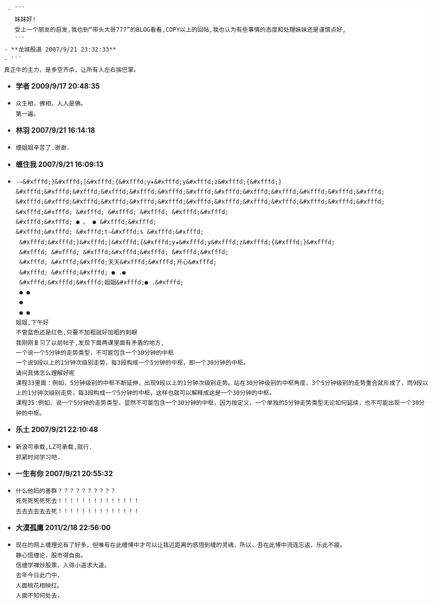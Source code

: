   ```
   - ```
     妹妹好!
     受上一个朋友的启发,我也到“带头大哥777”的BLOG看看,COPY以上的回帖,我也认为有些事情的态度和处理妹妹还是谨慎点好,
     ```
- **龙城股道 2007/9/21 23:32:33**
- ```
  真正牛的主力，是多空齐杀，让所有人左右挨巴掌。
  ```
- **学者 2009/9/17 20:48:35**
- ```
  众生相，佛相，人人是佛。
  第一遍。
  ```
- **林羽 2007/9/21 16:14:18**
- ```
  缠姐姐辛苦了.谢谢.
  ```
- **缠住我 2007/9/21 16:09:13**
- ```
  -―&#xfffd;}&#xfffd;|&#xfffd;{&#xfffd;y★&#xfffd;y&#xfffd;z&#xfffd;{&#xfffd;}
  &#xfffd;&#xfffd;&#xfffd;&#xfffd;&#xfffd;&#xfffd;&#xfffd;&#xfffd;&#xfffd;&#xfffd;&#xfffd;&#xfffd;&#xfffd;
  &#xfffd;&#xfffd;&#xfffd;&#xfffd;&#xfffd;&#xfffd;&#xfffd;&#xfffd;&#xfffd;&#xfffd;&#xfffd;&#xfffd;&#xfffd;
  &#xfffd;&#xfffd; &#xfffd; &#xfffd; &#xfffd; &#xfffd;&#xfffd;
  &#xfffd;&#xfffd; ● 。 ● &#xfffd;&#xfffd; 
  &#xfffd;&#xfffd; &#xfffd;t―&#xfffd;s &#xfffd;&#xfffd;
   &#xfffd;&#xfffd;}&#xfffd;|&#xfffd;{&#xfffd;y★&#xfffd;y&#xfffd;z&#xfffd;{&#xfffd;}&#xfffd;
   &#xfffd; &#xfffd; &#xfffd;&#xfffd;&#xfffd; &#xfffd;&#xfffd;
   &#xfffd; &#xfffd;&#xfffd;天天&#xfffd;&#xfffd;开心&#xfffd;
   &#xfffd; &#xfffd;&#xfffd; ● .●
   &#xfffd;&#xfffd;&#xfffd;姐姐&#xfffd;● .&#xfffd;
   ● ●
   ●
   ● ●
  姐姐,下午好
  不管蓝色还是红色,只要不加粗就好加粗的刺眼
  我刚刚复习了以前帖子,发现下面两课里面有矛盾的地方,
  一个说一个5分钟的走势类型，不可能包含一个30分钟的中枢
  一个说9段以上的1分钟次级别走势，每3段构成一个5分钟的中枢，即一个30分钟的中枢。
  请问具体怎么理解好呢
  课程33里面：例如，5分钟级别的中枢不断延伸，出现9段以上的1分钟次级别走势。站在30分钟级别的中枢角度，3个5分钟级别的走势重合就形成了，而9段以上的1分钟次级别走势，每3段构成一个5分钟的中枢，这样也就可以解释成这是一个30分钟的中枢。
  课程35:例如，说一个5分钟的走势类型，显然不可能包含一个30分钟的中枢，因为按定义，一个单独的5分钟走势类型无论如何延续，也不可能出现一个30分钟的中枢。
  ```
- **乐土 2007/9/21 22:10:48**
- ```
  新浪可承载,LZ可承载,就行.
  抓紧时间学习吧.
  ```
- **一生有你 2007/9/21 20:55:32**
- ```
  什么他妈的善群？？？？？？？？？？
  死死死死死死去！！！！！！！！！！！！！！
  去去去去去去死！！！！！！！！！！！！！！
  ```
- **大漠孤鹰 2011/2/18 22:56:00**
- ```
  现在的网上缠理论有了好多，但唯有在此缠博中才可以让我近距离的感悟到缠的灵魂，所以，吾在此博中流连忘返，乐此不疲。
  静心悟缠论，股市得自由。
  信缠学禅炒股票，入得小道求大道。
  去年今日此门中，
  人面桃花相映红。
  人面不知何处去，
  ```